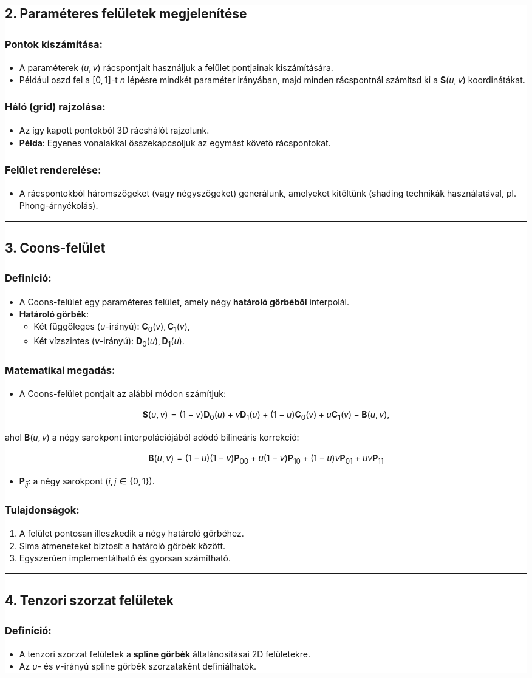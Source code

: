 
## **2. Paraméteres felületek megjelenítése**

### **Pontok kiszámítása**:
- A paraméterek ($u, v$) rácspontjait használjuk a felület pontjainak kiszámítására.
- Például oszd fel a $[0, 1]$-t $n$ lépésre mindkét paraméter irányában, majd minden rácspontnál számítsd ki a $\mathbf{S}(u, v)$ koordinátákat.

### **Háló (grid) rajzolása**:
- Az így kapott pontokból 3D rácshálót rajzolunk.
- **Példa**: Egyenes vonalakkal összekapcsoljuk az egymást követő rácspontokat.

### **Felület renderelése**:
- A rácspontokból háromszögeket (vagy négyszögeket) generálunk, amelyeket kitöltünk (shading technikák használatával, pl. Phong-árnyékolás).

---

## **3. Coons-felület**

### **Definíció**:
- A Coons-felület egy paraméteres felület, amely négy **határoló görbéből** interpolál.
- **Határoló görbék**:
  - Két függőleges ($u$-irányú): $\mathbf{C}_0(v), \mathbf{C}_1(v)$,
  - Két vízszintes ($v$-irányú): $\mathbf{D}_0(u), \mathbf{D}_1(u)$.

### **Matematikai megadás**:
- A Coons-felület pontjait az alábbi módon számítjuk:
  
$$\mathbf{S}(u, v) = (1-v)\mathbf{D}_0(u) + v\mathbf{D}_1(u) + (1-u)\mathbf{C}_0(v) + u\mathbf{C}_1(v) - \mathbf{B}(u, v),$$

ahol $\mathbf{B}(u, v)$ a négy sarokpont interpolációjából adódó bilineáris korrekció:

$$\mathbf{B}(u, v)=(1-u)(1-v)\mathbf{P}_{00}+u(1-v)\mathbf{P}_{10}+(1-u)v\mathbf{P}_{01}+uv\mathbf{P}_{11}$$

- $\mathbf{P}_{ij}$: a négy sarokpont ($i, j \in \{0, 1\}$).

### **Tulajdonságok**:
1. A felület pontosan illeszkedik a négy határoló görbéhez.
2. Sima átmeneteket biztosít a határoló görbék között.
3. Egyszerűen implementálható és gyorsan számítható.

---

## **4. Tenzori szorzat felületek**

### **Definíció**:
- A tenzori szorzat felületek a **spline görbék** általánosításai 2D felületekre.
- Az $u$- és $v$-irányú spline görbék szorzataként definiálhatók.
